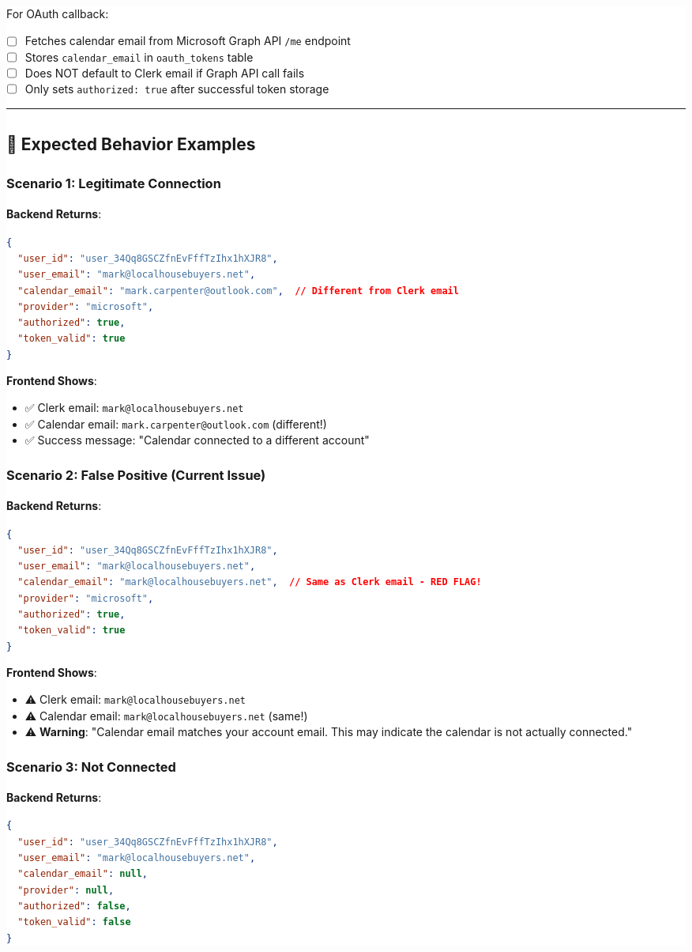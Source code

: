 For OAuth callback:

- [ ] Fetches calendar email from Microsoft Graph API `/me` endpoint
- [ ] Stores `calendar_email` in `oauth_tokens` table
- [ ] Does NOT default to Clerk email if Graph API call fails
- [ ] Only sets `authorized: true` after successful token storage

---

## 🎯 Expected Behavior Examples

### **Scenario 1: Legitimate Connection**

**Backend Returns**:
```json
{
  "user_id": "user_34Qq8GSCZfnEvFffTzIhx1hXJR8",
  "user_email": "mark@localhousebuyers.net",
  "calendar_email": "mark.carpenter@outlook.com",  // Different from Clerk email
  "provider": "microsoft",
  "authorized": true,
  "token_valid": true
}
```

**Frontend Shows**:
- ✅ Clerk email: `mark@localhousebuyers.net`
- ✅ Calendar email: `mark.carpenter@outlook.com` (different!)
- ✅ Success message: "Calendar connected to a different account"

### **Scenario 2: False Positive (Current Issue)**

**Backend Returns**:
```json
{
  "user_id": "user_34Qq8GSCZfnEvFffTzIhx1hXJR8",
  "user_email": "mark@localhousebuyers.net",
  "calendar_email": "mark@localhousebuyers.net",  // Same as Clerk email - RED FLAG!
  "provider": "microsoft",
  "authorized": true,
  "token_valid": true
}
```

**Frontend Shows**:
- ⚠️ Clerk email: `mark@localhousebuyers.net`
- ⚠️ Calendar email: `mark@localhousebuyers.net` (same!)
- ⚠️ **Warning**: "Calendar email matches your account email. This may indicate the calendar is not actually connected."

### **Scenario 3: Not Connected**

**Backend Returns**:
```json
{
  "user_id": "user_34Qq8GSCZfnEvFffTzIhx1hXJR8",
  "user_email": "mark@localhousebuyers.net",
  "calendar_email": null,
  "provider": null,
  "authorized": false,
  "token_valid": false
}
```

